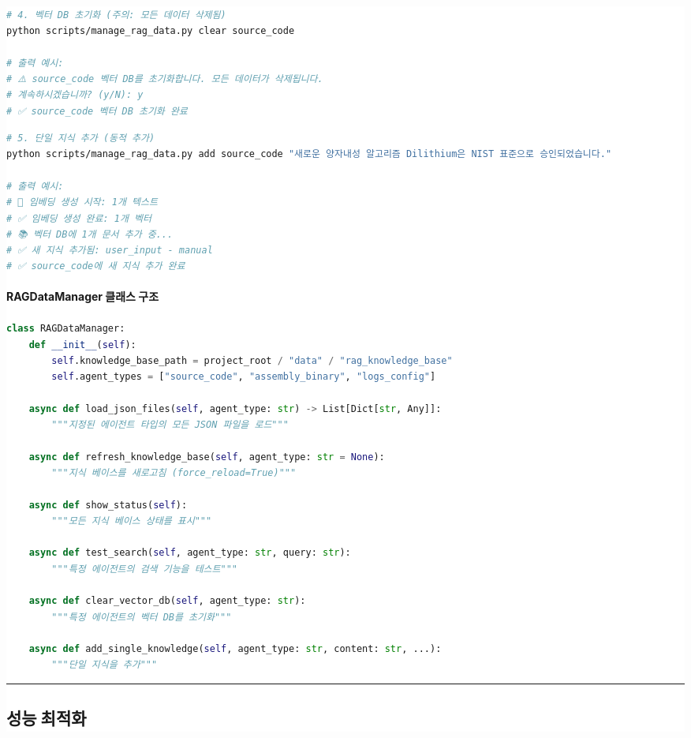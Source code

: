 ```bash
# 4. 벡터 DB 초기화 (주의: 모든 데이터 삭제됨)
python scripts/manage_rag_data.py clear source_code

# 출력 예시:
# ⚠️ source_code 벡터 DB를 초기화합니다. 모든 데이터가 삭제됩니다.
# 계속하시겠습니까? (y/N): y
# ✅ source_code 벡터 DB 초기화 완료
```

```bash
# 5. 단일 지식 추가 (동적 추가)
python scripts/manage_rag_data.py add source_code "새로운 양자내성 알고리즘 Dilithium은 NIST 표준으로 승인되었습니다."

# 출력 예시:
# 🧠 임베딩 생성 시작: 1개 텍스트
# ✅ 임베딩 생성 완료: 1개 벡터
# 📚 벡터 DB에 1개 문서 추가 중...
# ✅ 새 지식 추가됨: user_input - manual
# ✅ source_code에 새 지식 추가 완료
```

#### RAGDataManager 클래스 구조

```python
class RAGDataManager:
    def __init__(self):
        self.knowledge_base_path = project_root / "data" / "rag_knowledge_base"
        self.agent_types = ["source_code", "assembly_binary", "logs_config"]

    async def load_json_files(self, agent_type: str) -> List[Dict[str, Any]]:
        """지정된 에이전트 타입의 모든 JSON 파일을 로드"""

    async def refresh_knowledge_base(self, agent_type: str = None):
        """지식 베이스를 새로고침 (force_reload=True)"""

    async def show_status(self):
        """모든 지식 베이스 상태를 표시"""

    async def test_search(self, agent_type: str, query: str):
        """특정 에이전트의 검색 기능을 테스트"""

    async def clear_vector_db(self, agent_type: str):
        """특정 에이전트의 벡터 DB를 초기화"""

    async def add_single_knowledge(self, agent_type: str, content: str, ...):
        """단일 지식을 추가"""
```

---

## 성능 최적화
